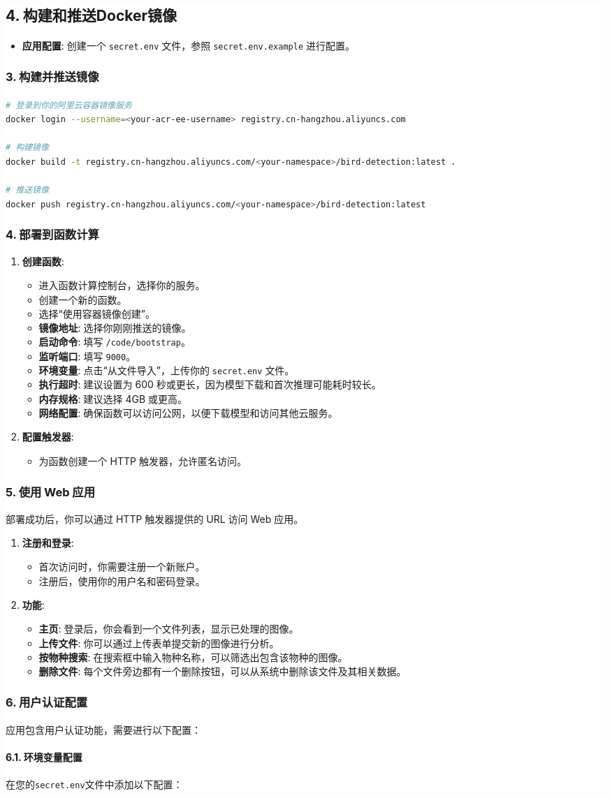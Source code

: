 ## 4. 构建和推送Docker镜像

- **应用配置**: 创建一个 `secret.env` 文件，参照 `secret.env.example` 进行配置。

### 3. 构建并推送镜像

```bash
# 登录到你的阿里云容器镜像服务
docker login --username=<your-acr-ee-username> registry.cn-hangzhou.aliyuncs.com

# 构建镜像
docker build -t registry.cn-hangzhou.aliyuncs.com/<your-namespace>/bird-detection:latest .

# 推送镜像
docker push registry.cn-hangzhou.aliyuncs.com/<your-namespace>/bird-detection:latest
```

### 4. 部署到函数计算

1.  **创建函数**:
    *   进入函数计算控制台，选择你的服务。
    *   创建一个新的函数。
    *   选择“使用容器镜像创建”。
    *   **镜像地址**: 选择你刚刚推送的镜像。
    *   **启动命令**: 填写 `/code/bootstrap`。
    *   **监听端口**: 填写 `9000`。
    *   **环境变量**: 点击“从文件导入”，上传你的 `secret.env` 文件。
    *   **执行超时**: 建议设置为 600 秒或更长，因为模型下载和首次推理可能耗时较长。
    *   **内存规格**: 建议选择 4GB 或更高。
    *   **网络配置**: 确保函数可以访问公网，以便下载模型和访问其他云服务。

2.  **配置触发器**:
    *   为函数创建一个 HTTP 触发器，允许匿名访问。

### 5. 使用 Web 应用

部署成功后，你可以通过 HTTP 触发器提供的 URL 访问 Web 应用。

1.  **注册和登录**:
    *   首次访问时，你需要注册一个新账户。
    *   注册后，使用你的用户名和密码登录。

2.  **功能**:
    *   **主页**: 登录后，你会看到一个文件列表，显示已处理的图像。
    *   **上传文件**: 你可以通过上传表单提交新的图像进行分析。
    *   **按物种搜索**: 在搜索框中输入物种名称，可以筛选出包含该物种的图像。
    *   **删除文件**: 每个文件旁边都有一个删除按钮，可以从系统中删除该文件及其相关数据。

### 6. 用户认证配置

应用包含用户认证功能，需要进行以下配置：

#### 6.1. 环境变量配置
在您的`secret.env`文件中添加以下配置：
